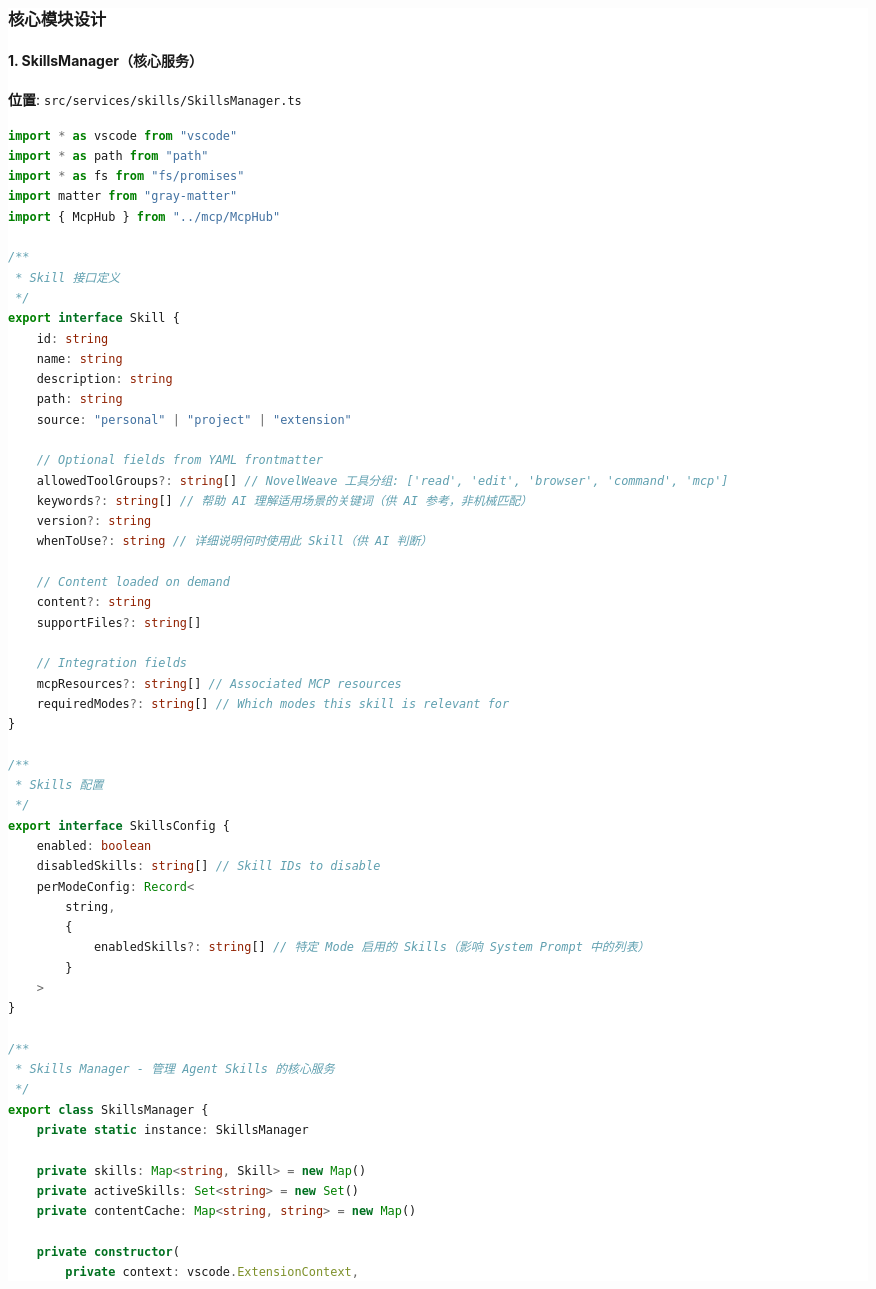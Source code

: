 ### 核心模块设计

#### 1. SkillsManager（核心服务）

**位置**: `src/services/skills/SkillsManager.ts`

```typescript
import * as vscode from "vscode"
import * as path from "path"
import * as fs from "fs/promises"
import matter from "gray-matter"
import { McpHub } from "../mcp/McpHub"

/**
 * Skill 接口定义
 */
export interface Skill {
	id: string
	name: string
	description: string
	path: string
	source: "personal" | "project" | "extension"

	// Optional fields from YAML frontmatter
	allowedToolGroups?: string[] // NovelWeave 工具分组: ['read', 'edit', 'browser', 'command', 'mcp']
	keywords?: string[] // 帮助 AI 理解适用场景的关键词（供 AI 参考，非机械匹配）
	version?: string
	whenToUse?: string // 详细说明何时使用此 Skill（供 AI 判断）

	// Content loaded on demand
	content?: string
	supportFiles?: string[]

	// Integration fields
	mcpResources?: string[] // Associated MCP resources
	requiredModes?: string[] // Which modes this skill is relevant for
}

/**
 * Skills 配置
 */
export interface SkillsConfig {
	enabled: boolean
	disabledSkills: string[] // Skill IDs to disable
	perModeConfig: Record<
		string,
		{
			enabledSkills?: string[] // 特定 Mode 启用的 Skills（影响 System Prompt 中的列表）
		}
	>
}

/**
 * Skills Manager - 管理 Agent Skills 的核心服务
 */
export class SkillsManager {
	private static instance: SkillsManager

	private skills: Map<string, Skill> = new Map()
	private activeSkills: Set<string> = new Set()
	private contentCache: Map<string, string> = new Map()

	private constructor(
		private context: vscode.ExtensionContext,
```